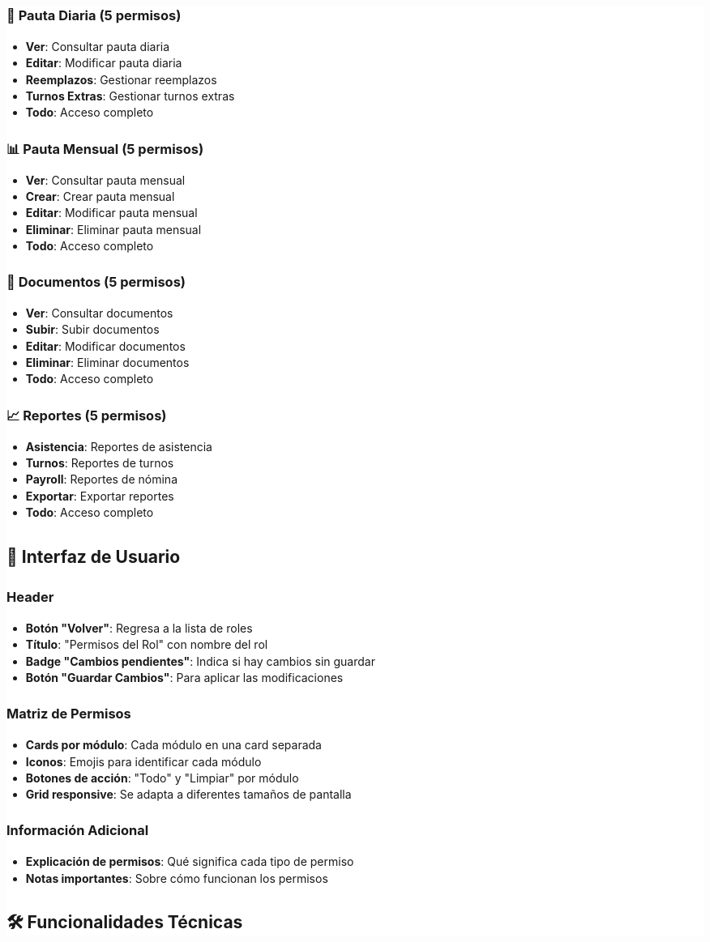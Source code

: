### 📅 **Pauta Diaria (5 permisos)**
- **Ver**: Consultar pauta diaria
- **Editar**: Modificar pauta diaria
- **Reemplazos**: Gestionar reemplazos
- **Turnos Extras**: Gestionar turnos extras
- **Todo**: Acceso completo

### 📊 **Pauta Mensual (5 permisos)**
- **Ver**: Consultar pauta mensual
- **Crear**: Crear pauta mensual
- **Editar**: Modificar pauta mensual
- **Eliminar**: Eliminar pauta mensual
- **Todo**: Acceso completo

### 📄 **Documentos (5 permisos)**
- **Ver**: Consultar documentos
- **Subir**: Subir documentos
- **Editar**: Modificar documentos
- **Eliminar**: Eliminar documentos
- **Todo**: Acceso completo

### 📈 **Reportes (5 permisos)**
- **Asistencia**: Reportes de asistencia
- **Turnos**: Reportes de turnos
- **Payroll**: Reportes de nómina
- **Exportar**: Exportar reportes
- **Todo**: Acceso completo

## 🎨 **Interfaz de Usuario**

### **Header**
- **Botón "Volver"**: Regresa a la lista de roles
- **Título**: "Permisos del Rol" con nombre del rol
- **Badge "Cambios pendientes"**: Indica si hay cambios sin guardar
- **Botón "Guardar Cambios"**: Para aplicar las modificaciones

### **Matriz de Permisos**
- **Cards por módulo**: Cada módulo en una card separada
- **Iconos**: Emojis para identificar cada módulo
- **Botones de acción**: "Todo" y "Limpiar" por módulo
- **Grid responsive**: Se adapta a diferentes tamaños de pantalla

### **Información Adicional**
- **Explicación de permisos**: Qué significa cada tipo de permiso
- **Notas importantes**: Sobre cómo funcionan los permisos

## 🛠️ **Funcionalidades Técnicas**
